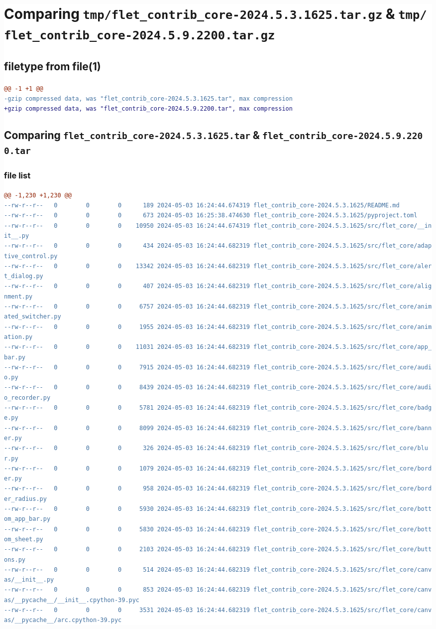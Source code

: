 # Comparing `tmp/flet_contrib_core-2024.5.3.1625.tar.gz` & `tmp/flet_contrib_core-2024.5.9.2200.tar.gz`

## filetype from file(1)

```diff
@@ -1 +1 @@
-gzip compressed data, was "flet_contrib_core-2024.5.3.1625.tar", max compression
+gzip compressed data, was "flet_contrib_core-2024.5.9.2200.tar", max compression
```

## Comparing `flet_contrib_core-2024.5.3.1625.tar` & `flet_contrib_core-2024.5.9.2200.tar`

### file list

```diff
@@ -1,230 +1,230 @@
--rw-r--r--   0        0        0      189 2024-05-03 16:24:44.674319 flet_contrib_core-2024.5.3.1625/README.md
--rw-r--r--   0        0        0      673 2024-05-03 16:25:38.474630 flet_contrib_core-2024.5.3.1625/pyproject.toml
--rw-r--r--   0        0        0    10950 2024-05-03 16:24:44.674319 flet_contrib_core-2024.5.3.1625/src/flet_core/__init__.py
--rw-r--r--   0        0        0      434 2024-05-03 16:24:44.682319 flet_contrib_core-2024.5.3.1625/src/flet_core/adaptive_control.py
--rw-r--r--   0        0        0    13342 2024-05-03 16:24:44.682319 flet_contrib_core-2024.5.3.1625/src/flet_core/alert_dialog.py
--rw-r--r--   0        0        0      407 2024-05-03 16:24:44.682319 flet_contrib_core-2024.5.3.1625/src/flet_core/alignment.py
--rw-r--r--   0        0        0     6757 2024-05-03 16:24:44.682319 flet_contrib_core-2024.5.3.1625/src/flet_core/animated_switcher.py
--rw-r--r--   0        0        0     1955 2024-05-03 16:24:44.682319 flet_contrib_core-2024.5.3.1625/src/flet_core/animation.py
--rw-r--r--   0        0        0    11031 2024-05-03 16:24:44.682319 flet_contrib_core-2024.5.3.1625/src/flet_core/app_bar.py
--rw-r--r--   0        0        0     7915 2024-05-03 16:24:44.682319 flet_contrib_core-2024.5.3.1625/src/flet_core/audio.py
--rw-r--r--   0        0        0     8439 2024-05-03 16:24:44.682319 flet_contrib_core-2024.5.3.1625/src/flet_core/audio_recorder.py
--rw-r--r--   0        0        0     5781 2024-05-03 16:24:44.682319 flet_contrib_core-2024.5.3.1625/src/flet_core/badge.py
--rw-r--r--   0        0        0     8099 2024-05-03 16:24:44.682319 flet_contrib_core-2024.5.3.1625/src/flet_core/banner.py
--rw-r--r--   0        0        0      326 2024-05-03 16:24:44.682319 flet_contrib_core-2024.5.3.1625/src/flet_core/blur.py
--rw-r--r--   0        0        0     1079 2024-05-03 16:24:44.682319 flet_contrib_core-2024.5.3.1625/src/flet_core/border.py
--rw-r--r--   0        0        0      958 2024-05-03 16:24:44.682319 flet_contrib_core-2024.5.3.1625/src/flet_core/border_radius.py
--rw-r--r--   0        0        0     5930 2024-05-03 16:24:44.682319 flet_contrib_core-2024.5.3.1625/src/flet_core/bottom_app_bar.py
--rw-r--r--   0        0        0     5830 2024-05-03 16:24:44.682319 flet_contrib_core-2024.5.3.1625/src/flet_core/bottom_sheet.py
--rw-r--r--   0        0        0     2103 2024-05-03 16:24:44.682319 flet_contrib_core-2024.5.3.1625/src/flet_core/buttons.py
--rw-r--r--   0        0        0      514 2024-05-03 16:24:44.682319 flet_contrib_core-2024.5.3.1625/src/flet_core/canvas/__init__.py
--rw-r--r--   0        0        0      853 2024-05-03 16:24:44.682319 flet_contrib_core-2024.5.3.1625/src/flet_core/canvas/__pycache__/__init__.cpython-39.pyc
--rw-r--r--   0        0        0     3531 2024-05-03 16:24:44.682319 flet_contrib_core-2024.5.3.1625/src/flet_core/canvas/__pycache__/arc.cpython-39.pyc
```